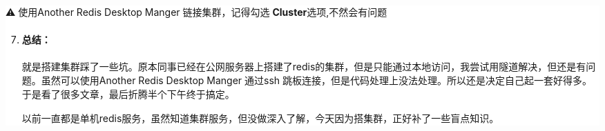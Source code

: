 
   ⚠️ 使用Another Redis Desktop Manger 链接集群，记得勾选 **Cluster**选项,不然会有问题

7. #### 总结：

   就是搭建集群踩了一些坑。原本同事已经在公网服务器上搭建了redis的集群，但是只能通过本地访问，我尝试用隧道解决，但还是有问题。虽然可以使用Another Redis Desktop Manger 通过ssh 跳板连接，但是代码处理上没法处理。所以还是决定自己起一套好得多。于是看了很多文章，最后折腾半个下午终于搞定。

   以前一直都是单机redis服务，虽然知道集群服务，但没做深入了解，今天因为搭集群，正好补了一些盲点知识。